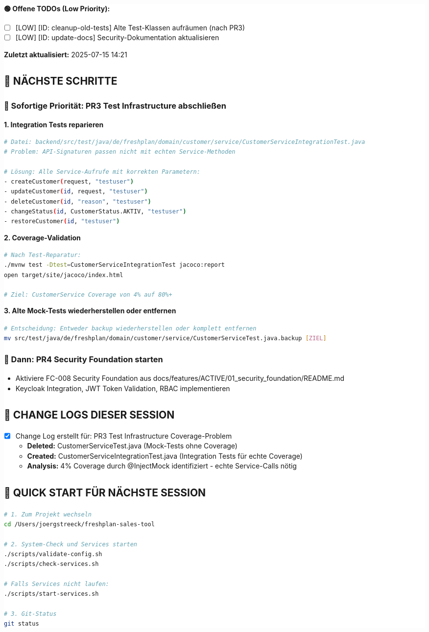 #### 🟢 Offene TODOs (Low Priority):
- [ ] [LOW] [ID: cleanup-old-tests] Alte Test-Klassen aufräumen (nach PR3)
- [ ] [LOW] [ID: update-docs] Security-Dokumentation aktualisieren

**Zuletzt aktualisiert:** 2025-07-15 14:21
## 🔧 NÄCHSTE SCHRITTE

### 🎯 Sofortige Priorität: PR3 Test Infrastructure abschließen

**1. Integration Tests reparieren**
```bash
# Datei: backend/src/test/java/de/freshplan/domain/customer/service/CustomerServiceIntegrationTest.java
# Problem: API-Signaturen passen nicht mit echten Service-Methoden

# Lösung: Alle Service-Aufrufe mit korrekten Parametern:
- createCustomer(request, "testuser")
- updateCustomer(id, request, "testuser")  
- deleteCustomer(id, "reason", "testuser")
- changeStatus(id, CustomerStatus.AKTIV, "testuser")
- restoreCustomer(id, "testuser")
```

**2. Coverage-Validation**
```bash
# Nach Test-Reparatur:
./mvnw test -Dtest=CustomerServiceIntegrationTest jacoco:report
open target/site/jacoco/index.html

# Ziel: CustomerService Coverage von 4% auf 80%+
```

**3. Alte Mock-Tests wiederherstellen oder entfernen**
```bash
# Entscheidung: Entweder backup wiederherstellen oder komplett entfernen
mv src/test/java/de/freshplan/domain/customer/service/CustomerServiceTest.java.backup [ZIEL]
```

### 🔄 Dann: PR4 Security Foundation starten
- Aktiviere FC-008 Security Foundation aus docs/features/ACTIVE/01_security_foundation/README.md
- Keycloak Integration, JWT Token Validation, RBAC implementieren

## 📝 CHANGE LOGS DIESER SESSION
- [x] Change Log erstellt für: PR3 Test Infrastructure Coverage-Problem
  - **Deleted:** CustomerServiceTest.java (Mock-Tests ohne Coverage)
  - **Created:** CustomerServiceIntegrationTest.java (Integration Tests für echte Coverage)
  - **Analysis:** 4% Coverage durch @InjectMock identifiziert - echte Service-Calls nötig

## 🚀 QUICK START FÜR NÄCHSTE SESSION
```bash
# 1. Zum Projekt wechseln
cd /Users/joergstreeck/freshplan-sales-tool

# 2. System-Check und Services starten
./scripts/validate-config.sh
./scripts/check-services.sh

# Falls Services nicht laufen:
./scripts/start-services.sh

# 3. Git-Status
git status
```